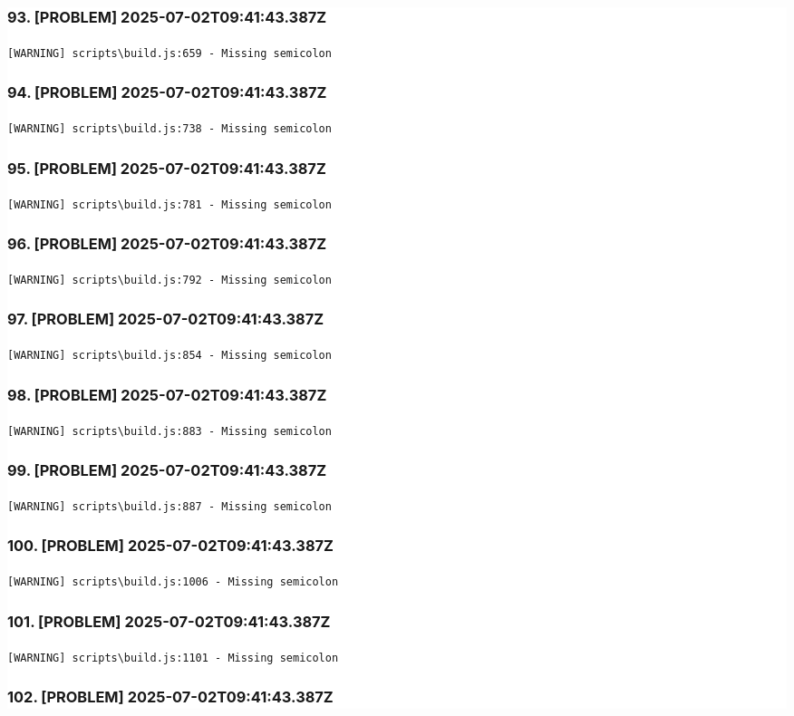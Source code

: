 ### 93. [PROBLEM] 2025-07-02T09:41:43.387Z

```
[WARNING] scripts\build.js:659 - Missing semicolon
```

### 94. [PROBLEM] 2025-07-02T09:41:43.387Z

```
[WARNING] scripts\build.js:738 - Missing semicolon
```

### 95. [PROBLEM] 2025-07-02T09:41:43.387Z

```
[WARNING] scripts\build.js:781 - Missing semicolon
```

### 96. [PROBLEM] 2025-07-02T09:41:43.387Z

```
[WARNING] scripts\build.js:792 - Missing semicolon
```

### 97. [PROBLEM] 2025-07-02T09:41:43.387Z

```
[WARNING] scripts\build.js:854 - Missing semicolon
```

### 98. [PROBLEM] 2025-07-02T09:41:43.387Z

```
[WARNING] scripts\build.js:883 - Missing semicolon
```

### 99. [PROBLEM] 2025-07-02T09:41:43.387Z

```
[WARNING] scripts\build.js:887 - Missing semicolon
```

### 100. [PROBLEM] 2025-07-02T09:41:43.387Z

```
[WARNING] scripts\build.js:1006 - Missing semicolon
```

### 101. [PROBLEM] 2025-07-02T09:41:43.387Z

```
[WARNING] scripts\build.js:1101 - Missing semicolon
```

### 102. [PROBLEM] 2025-07-02T09:41:43.387Z
